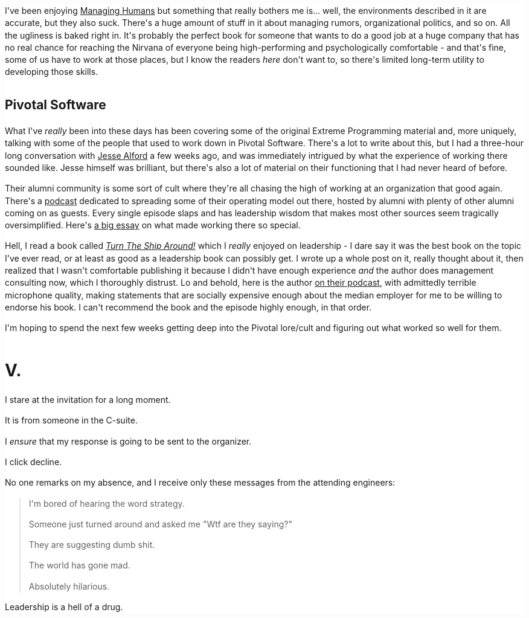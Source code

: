 I've been enjoying [Managing Humans](https://www.amazon.com/Managing-Humans-Humorous-Software-Engineering/dp/1430243147) but something that really bothers me is... well, the environments described in it are accurate, but they also suck. There's a huge amount of stuff in it about managing rumors, organizational politics, and so on. All the ugliness is baked right in. It's probably the perfect book for someone that wants to do a good job at a huge company that has no real chance for reaching the Nirvana of everyone being high-performing and psychologically comfortable - and that's fine, some of us have to work at those places, but I know the readers *here* don't want to, so there's limited long-term utility to developing those skills.

## Pivotal Software

What I've *really* been into these days has been covering some of the original Extreme Programming material and, more uniquely, talking with some of the people that used to work down in Pivotal Software. There's a lot to write about this, but I had a three-hour long conversation with [Jesse Alford](https://www.linkedin.com/in/jessetalford/) a few weeks ago, and was immediately intrigued by what the experience of working there sounded like. Jesse himself was brilliant, but there's also a lot of material on their functioning that I had never heard of before.

Their alumni community is some sort of cult where they're all chasing the high of working at an organization that good again. There's a [podcast](https://podcasts.apple.com/us/podcast/radio-free-xp/id1707924562) dedicated to spreading some of their operating model out there, hosted by alumni with plenty of other alumni coming on as guests. Every single episode slaps and has leadership wisdom that makes most other sources seem tragically oversimplified. Here's [a big essay](https://www.simplermachines.com/mr-reciprocity/) on what made working there so special.

Hell, I read a book called [*Turn The Ship Around!*](https://davidmarquet.com/turn-the-ship-around-book/) which I *really* enjoyed on leadership - I dare say it was the best book on the topic I've ever read, or at least as good as a leadership book can possibly get. I wrote up a whole post on it, really thought about it, then realized that I wasn't comfortable publishing it because I didn't have enough experience *and* the author does management consulting now, which I thoroughly distrust. Lo and behold, here is the author [on their podcast](https://podcasts.apple.com/us/podcast/nudge-61-with-david-marquet/id1707924562?i=1000633646689), with admittedly terrible microphone quality, making statements that are socially expensive enough about the median employer for me to be willing to endorse his book. I can't recommend the book and the episode highly enough, in that order.

I'm hoping to spend the next few weeks getting deep into the Pivotal lore/cult and figuring out what worked so well for them.

# V.

I stare at the invitation for a long moment.

It is from someone in the C-suite.

I *ensure* that my response is going to be sent to the organizer.

I click decline.

No one remarks on my absence, and I receive only these messages from the attending engineers:

> I'm bored of hearing the word strategy.
> 
> Someone just turned around and asked me "Wtf are they saying?"
> 
> They are suggesting dumb shit.
> 
> The world has gone mad.
> 
> Absolutely hilarious.

Leadership is a hell of a drug.